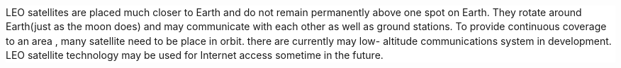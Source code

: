 LEO satellites are placed much closer to Earth and do not remain permanently above one spot on Earth. They rotate around Earth(just as the moon does) and may communicate with each other as well as ground stations. To provide continuous coverage to an area , many satellite need to be place in orbit. there are currently may low- altitude communications system in development. LEO satellite technology may be used for Internet access sometime in the future.